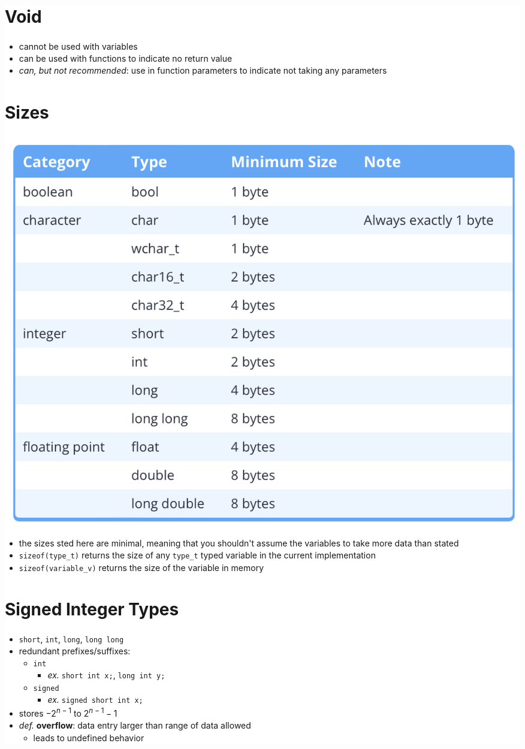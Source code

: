 # Void
- cannot be used with variables
- can be used with functions to indicate no return value
- *can, but not recommended*: use in function parameters to indicate not taking any parameters

# Sizes
![](../res/Learn_CPP/4.3.1.png)
- the sizes sted here are minimal, meaning that you shouldn't assume the variables to take more data than stated
- ```sizeof(type_t)``` returns the size of any ```type_t``` typed variable in the current implementation
- ```sizeof(variable_v)``` returns the size of the variable in memory

# Signed Integer Types
- ```short```, ```int```, ```long```, ```long long```
- redundant prefixes/suffixes:
  - ```int```
    - *ex.* ```short int x;```, ```long int y;```
  - ```signed```
    - *ex.* ```signed short int x;```
- stores $-2^{n-1}$ to $2^{n-1}-1$
- *def.* **overflow**: data entry larger than range of data allowed
  - leads to undefined behavior
